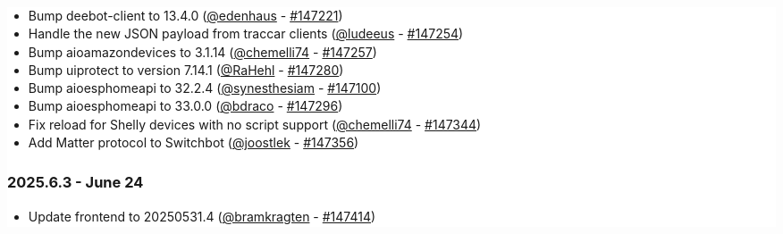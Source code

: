 - Bump deebot-client to 13.4.0 ([@edenhaus] - [#147221])
- Handle the new JSON payload from traccar clients ([@ludeeus] - [#147254])
- Bump aioamazondevices to 3.1.14 ([@chemelli74] - [#147257])
- Bump uiprotect to version 7.14.1 ([@RaHehl] - [#147280])
- Bump aioesphomeapi to 32.2.4 ([@synesthesiam] - [#147100])
- Bump aioesphomeapi to 33.0.0 ([@bdraco] - [#147296])
- Fix reload for Shelly devices with no script support ([@chemelli74] - [#147344])
- Add Matter protocol to Switchbot ([@joostlek] - [#147356])

[#145650]: https://github.com/home-assistant/core/pull/145650
[#145896]: https://github.com/home-assistant/core/pull/145896
[#146337]: https://github.com/home-assistant/core/pull/146337
[#146410]: https://github.com/home-assistant/core/pull/146410
[#146566]: https://github.com/home-assistant/core/pull/146566
[#146657]: https://github.com/home-assistant/core/pull/146657
[#146764]: https://github.com/home-assistant/core/pull/146764
[#146788]: https://github.com/home-assistant/core/pull/146788
[#146810]: https://github.com/home-assistant/core/pull/146810
[#146820]: https://github.com/home-assistant/core/pull/146820
[#146828]: https://github.com/home-assistant/core/pull/146828
[#146830]: https://github.com/home-assistant/core/pull/146830
[#146831]: https://github.com/home-assistant/core/pull/146831
[#146841]: https://github.com/home-assistant/core/pull/146841
[#146847]: https://github.com/home-assistant/core/pull/146847
[#146871]: https://github.com/home-assistant/core/pull/146871
[#146883]: https://github.com/home-assistant/core/pull/146883
[#146903]: https://github.com/home-assistant/core/pull/146903
[#146907]: https://github.com/home-assistant/core/pull/146907
[#146945]: https://github.com/home-assistant/core/pull/146945
[#146983]: https://github.com/home-assistant/core/pull/146983
[#147005]: https://github.com/home-assistant/core/pull/147005
[#147013]: https://github.com/home-assistant/core/pull/147013
[#147018]: https://github.com/home-assistant/core/pull/147018
[#147019]: https://github.com/home-assistant/core/pull/147019
[#147026]: https://github.com/home-assistant/core/pull/147026
[#147029]: https://github.com/home-assistant/core/pull/147029
[#147043]: https://github.com/home-assistant/core/pull/147043
[#147044]: https://github.com/home-assistant/core/pull/147044
[#147045]: https://github.com/home-assistant/core/pull/147045
[#147046]: https://github.com/home-assistant/core/pull/147046
[#147047]: https://github.com/home-assistant/core/pull/147047
[#147055]: https://github.com/home-assistant/core/pull/147055
[#147100]: https://github.com/home-assistant/core/pull/147100
[#147102]: https://github.com/home-assistant/core/pull/147102
[#147127]: https://github.com/home-assistant/core/pull/147127
[#147136]: https://github.com/home-assistant/core/pull/147136
[#147148]: https://github.com/home-assistant/core/pull/147148
[#147151]: https://github.com/home-assistant/core/pull/147151
[#147197]: https://github.com/home-assistant/core/pull/147197
[#147221]: https://github.com/home-assistant/core/pull/147221
[#147254]: https://github.com/home-assistant/core/pull/147254
[#147257]: https://github.com/home-assistant/core/pull/147257
[#147280]: https://github.com/home-assistant/core/pull/147280
[#147296]: https://github.com/home-assistant/core/pull/147296
[#147344]: https://github.com/home-assistant/core/pull/147344
[#147356]: https://github.com/home-assistant/core/pull/147356
[@Bre77]: https://github.com/Bre77
[@Diegorro98]: https://github.com/Diegorro98
[@Ernst79]: https://github.com/Ernst79
[@MartinHjelmare]: https://github.com/MartinHjelmare
[@RaHehl]: https://github.com/RaHehl
[@SeraphicRav]: https://github.com/SeraphicRav
[@alengwenus]: https://github.com/alengwenus
[@allenporter]: https://github.com/allenporter
[@bdraco]: https://github.com/bdraco
[@bieniu]: https://github.com/bieniu
[@brg468]: https://github.com/brg468
[@cdce8p]: https://github.com/cdce8p
[@chemelli74]: https://github.com/chemelli74
[@ctalkington]: https://github.com/ctalkington
[@edenhaus]: https://github.com/edenhaus
[@elmurato]: https://github.com/elmurato
[@emontnemery]: https://github.com/emontnemery
[@frenck]: https://github.com/frenck
[@gjohansson-ST]: https://github.com/gjohansson-ST
[@hahn-th]: https://github.com/hahn-th
[@hesselonline]: https://github.com/hesselonline
[@joostlek]: https://github.com/joostlek
[@ludeeus]: https://github.com/ludeeus
[@puddly]: https://github.com/puddly
[@starkillerOG]: https://github.com/starkillerOG
[@synesthesiam]: https://github.com/synesthesiam
[@zweckj]: https://github.com/zweckj
[alexa_devices docs]: /integrations/alexa_devices/
[bthome docs]: /integrations/bthome/
[ecovacs docs]: /integrations/ecovacs/
[esphome docs]: /integrations/esphome/
[holiday docs]: /integrations/holiday/
[home_connect docs]: /integrations/home_connect/
[homematicip_cloud docs]: /integrations/homematicip_cloud/
[lamarzocco docs]: /integrations/lamarzocco/
[lcn docs]: /integrations/lcn/
[local_calendar docs]: /integrations/local_calendar/
[local_todo docs]: /integrations/local_todo/
[minecraft_server docs]: /integrations/minecraft_server/
[motion_blinds docs]: /integrations/motion_blinds/
[onedrive docs]: /integrations/onedrive/
[rachio docs]: /integrations/rachio/
[remote_calendar docs]: /integrations/remote_calendar/
[reolink docs]: /integrations/reolink/
[roku docs]: /integrations/roku/
[shelly docs]: /integrations/shelly/
[smartthings docs]: /integrations/smartthings/
[switchbot_cloud docs]: /integrations/switchbot_cloud/
[teslemetry docs]: /integrations/teslemetry/
[traccar docs]: /integrations/traccar/
[unifiprotect docs]: /integrations/unifiprotect/
[wallbox docs]: /integrations/wallbox/
[workday docs]: /integrations/workday/
[zha docs]: /integrations/zha/
[zwave_js docs]: /integrations/zwave_js

### 2025.6.3 - June 24

- Update frontend to 20250531.4 ([@bramkragten] - [#147414])

[#147414]: https://github.com/home-assistant/core/pull/147414
[@bramkragten]: https://github.com/bramkragten


[Bluetooth capabilities]: /integrations/bluetooth
[ESPHome Bluetooth proxies]: https://esphome.io/projects/?type=bluetooth
[Zigbee integration]: /integrations/zha
[@fvgarrel]: https://github.com/fvgarrel
[@mhannon11]: https://github.com/mhannon11
[@mib1185]: https://github.com/mib1185
[@pantherale0]: https://github.com/pantherale0
[Alexa Devices]: /integrations/alexa_devices
[Immich App]: https://immich.app/
[Immich]: /integrations/immich
[Paperless-ngx system]: https://docs.paperless-ngx.com/
[Paperless-ngx]: /integrations/paperless_ngx
[Probe Plus]: /integrations/probe_plus
[Zimi Cloud Connect]: /integrations/zimi
[Zimi Cloud]: https://www.zimi.com.au/
[Kaiser Nienhaus]: /integrations/kaiser_nienhaus
[Motionblinds]: /integrations/motionblinds
[@agorecki]: https://github.com/agorecki
[@astrandb]: https://github.com/astrandb
[@danielvandenberg95]: https://github.com/danielvandenberg95
[@generically-named]: https://github.com/generically-named
[@pssc]: https://github.com/pssc
[@Schlauer-Hax]: https://github.com/Schlauer-Hax
[@Shulyaka]: https://github.com/Shulyaka
[@Taraman17]: https://github.com/Taraman17
[@tedvdb]: https://github.com/tedvdb
[@zerzhang]: https://github.com/zerzhang
[Airthings Cloud]: /integrations/airthings
[Anthropic]: /integrations/anthropic
[Comelit]: /integrations/comelit
[ESPHome]: /integrations/esphome
[Homee]: /integrations/homee
[Kostal Plenticore]: /integrations/kostal_plenticore
[Miele]: /integrations/miele
[Shelly]: /integrations/shelly
[SmartThings]: /integrations/smartthings
[Sonos]: /integrations/sonos
[Squeezebox]: /integrations/squeezebox
[SwitchBot]: /integrations/switchbot
[Teslemetry]: /integrations/teslemetry
[Whois]: /integrations/whois
[integration quality scale]: https://www.home-assistant.io/docs/quality_scale/
[@astrandb]: https://github.com/astrandb
[@zerzhang]: https://github.com/zerzhang
[Miele]: /integrations/miele
[Shelly]: /integrations/shelly
[SwitchBot]: /integrations/switchbot
[go2rtc]: /integrations/go2rtc
[@agners]: https://github.com/agners
[@Arnie97]: https://github.com/Arnie97
[@balloob]: https://github.com/balloob
[@Hypfer]: https://github.com/Hypfer
[@lboue]: https://github.com/lboue
[@mib1185]: https://github.com/mib1185
[@Passific]: https://github.com/Passific
[@Petro31]: https://github.com/Petro31
[event entity]: /integrations/event
[Home Assistant Cloud]: /integrations/cloud
[Matter]: /integrations/matter
[template entities]: /integrations/template/
[@AlexGustafsson]: https://github.com/AlexGustafsson
[#146582]: https://github.com/home-assistant/core/pull/146582
[#146592]: https://github.com/home-assistant/core/pull/146592
[#146619]: https://github.com/home-assistant/core/pull/146619
[#146638]: https://github.com/home-assistant/core/pull/146638
[#146647]: https://github.com/home-assistant/core/pull/146647
[#146655]: https://github.com/home-assistant/core/pull/146655
[#146659]: https://github.com/home-assistant/core/pull/146659
[#146669]: https://github.com/home-assistant/core/pull/146669
[#146683]: https://github.com/home-assistant/core/pull/146683
[#146688]: https://github.com/home-assistant/core/pull/146688
[#146690]: https://github.com/home-assistant/core/pull/146690
[#146697]: https://github.com/home-assistant/core/pull/146697
[#146700]: https://github.com/home-assistant/core/pull/146700
[#146702]: https://github.com/home-assistant/core/pull/146702
[#146733]: https://github.com/home-assistant/core/pull/146733
[#146758]: https://github.com/home-assistant/core/pull/146758
[@Djelibeybi]: https://github.com/Djelibeybi
[@aethrvmn]: https://github.com/aethrvmn
[@epenet]: https://github.com/epenet
[@piitaya]: https://github.com/piitaya
[@silamon]: https://github.com/silamon
[@tronikos]: https://github.com/tronikos
[@tsvi]: https://github.com/tsvi
[@avee87]: https://github.com/avee87
[#131425]: https://github.com/home-assistant/core/pull/131425
[devblog]: https://developers.home-assistant.io/blog/